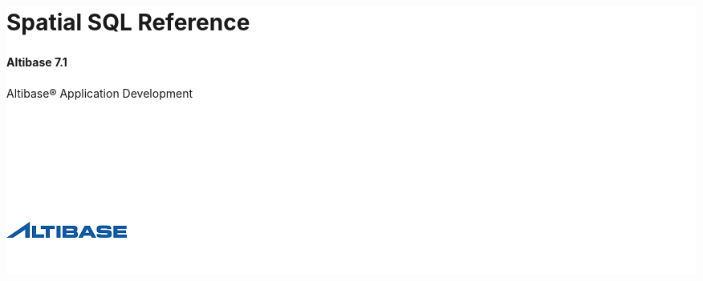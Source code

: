 # Spatial SQL Reference

#### Altibase 7.1

Altibase® Application Development

<br><br><br><br><br><br> 







































 

<div align="left">
    <img src="media/common/e5cfb3761673686d093a3b00c062fe7a.png">
</div>
<br><br> 


























